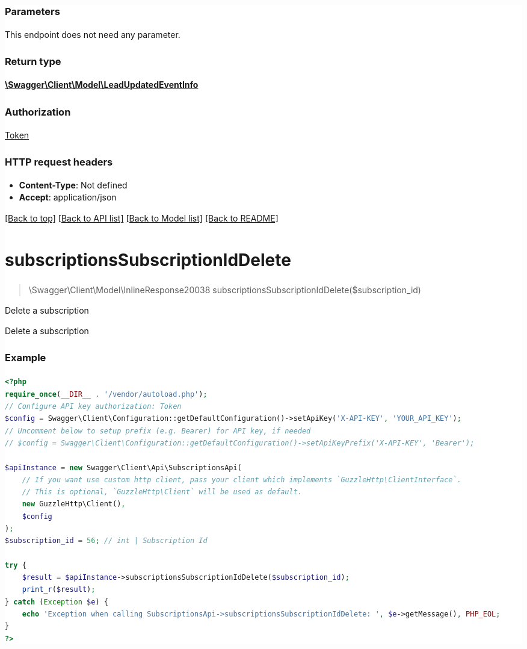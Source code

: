 ### Parameters
This endpoint does not need any parameter.

### Return type

[**\Swagger\Client\Model\LeadUpdatedEventInfo**](../Model/LeadUpdatedEventInfo.md)

### Authorization

[Token](../../README.md#Token)

### HTTP request headers

 - **Content-Type**: Not defined
 - **Accept**: application/json

[[Back to top]](#) [[Back to API list]](../../README.md#documentation-for-api-endpoints) [[Back to Model list]](../../README.md#documentation-for-models) [[Back to README]](../../README.md)

# **subscriptionsSubscriptionIdDelete**
> \Swagger\Client\Model\InlineResponse20038 subscriptionsSubscriptionIdDelete($subscription_id)

Delete a subscription

Delete a subscription

### Example
```php
<?php
require_once(__DIR__ . '/vendor/autoload.php');
// Configure API key authorization: Token
$config = Swagger\Client\Configuration::getDefaultConfiguration()->setApiKey('X-API-KEY', 'YOUR_API_KEY');
// Uncomment below to setup prefix (e.g. Bearer) for API key, if needed
// $config = Swagger\Client\Configuration::getDefaultConfiguration()->setApiKeyPrefix('X-API-KEY', 'Bearer');

$apiInstance = new Swagger\Client\Api\SubscriptionsApi(
    // If you want use custom http client, pass your client which implements `GuzzleHttp\ClientInterface`.
    // This is optional, `GuzzleHttp\Client` will be used as default.
    new GuzzleHttp\Client(),
    $config
);
$subscription_id = 56; // int | Subscription Id

try {
    $result = $apiInstance->subscriptionsSubscriptionIdDelete($subscription_id);
    print_r($result);
} catch (Exception $e) {
    echo 'Exception when calling SubscriptionsApi->subscriptionsSubscriptionIdDelete: ', $e->getMessage(), PHP_EOL;
}
?>
```
